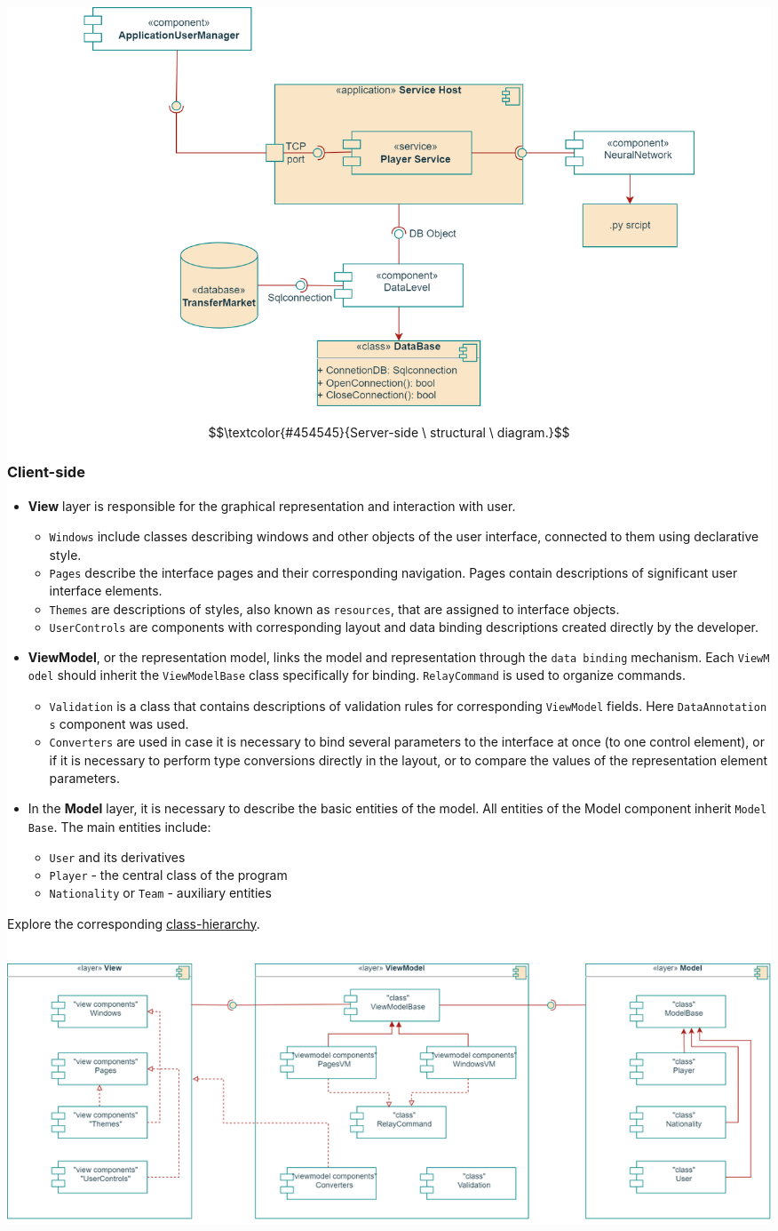 <div align="center">
  <img
       src="https://github.com/sergey-lipikhin/football-transfer-decision/blob/main/description/Server%20side%20structural%20diagram.png"
       width="80%"
       height="80%"
       alt="Server-side architecture">
</div>

$$\textcolor{#454545}{Server-side \ structural \ diagram.}$$

<h3 id="client-side">Client-side</h3>

- **View** layer is responsible for the graphical representation and interaction with user.
  - ```Windows``` include classes describing windows and other objects of the user interface, connected to them using declarative style.
  - ```Pages``` describe the interface pages and their corresponding navigation. Pages contain descriptions of significant user interface elements.
  - ```Themes``` are descriptions of styles, also known as ```resources```, that are assigned to interface objects.
  - ```UserControls``` are components with corresponding layout and data binding descriptions created directly by the developer.

- **ViewModel**, or the representation model, links the model and representation through the ```data binding``` mechanism. Each ```ViewModel``` should inherit the ```ViewModelBase``` class specifically for binding. ```RelayCommand``` is used to organize commands.
  - ```Validation``` is a class that contains descriptions of validation rules for corresponding ```ViewModel``` fields. Here ```DataAnnotations``` component was used.
  - ```Converters``` are used in case it is necessary to bind several parameters to the interface at once (to one control element), or if it is necessary to perform type conversions directly in the layout, or to compare the values of the representation element parameters.

- In the **Model** layer, it is necessary to describe the basic entities of the model. All entities of the Model component inherit ```ModelBase```. The main entities include:
  - ```User``` and its derivatives
  - ```Player``` - the central class of the program
  - ```Nationality``` or ```Team``` - auxiliary entities

Explore the corresponding [class-hierarchy](https://github.com/sergey-lipikhin/football-transfer-decision/blob/main/description/ViewModel%20class%20diagram.png).
</br>
</br>

![Client-side](https://github.com/sergey-lipikhin/football-transfer-decision/blob/main/description/Client%20side%20structural%20diagram.png)
